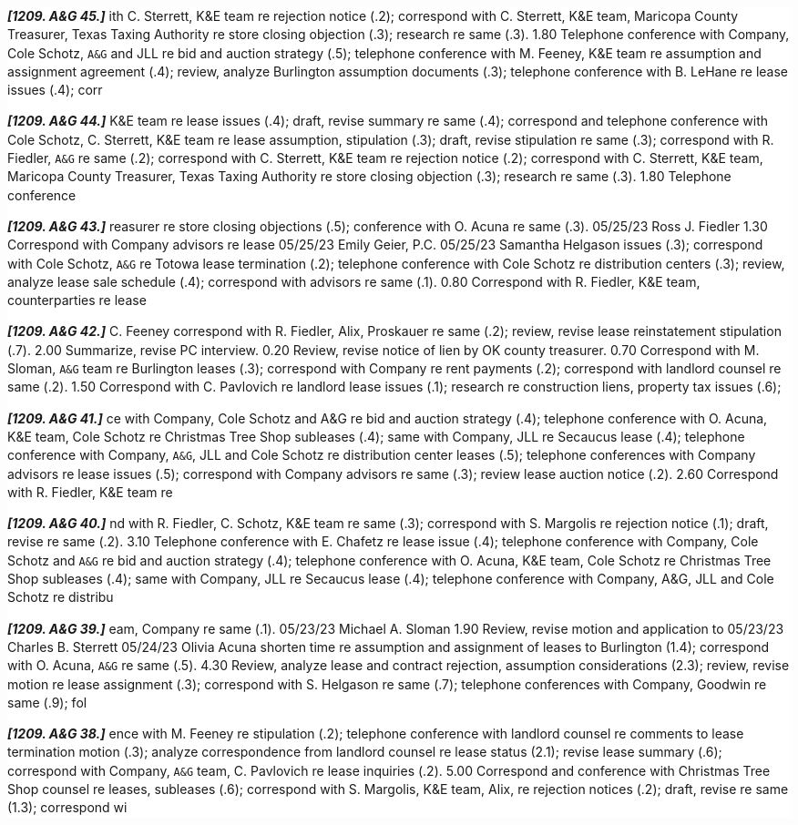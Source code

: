 ***[1209. A&G 45.]*** ith C. Sterrett, K&E team re rejection notice (.2); correspond with C. Sterrett, K&E team, Maricopa County Treasurer, Texas Taxing Authority re store closing objection (.3); research re same (.3). 1.80 Telephone conference with Company, Cole Schotz, `A&G` and JLL re bid and auction strategy (.5); telephone conference with M. Feeney, K&E team re assumption and assignment agreement (.4); review, analyze Burlington assumption documents (.3); telephone conference with B. LeHane re lease issues (.4); corr

***[1209. A&G 44.]*** K&E team re lease issues (.4); draft, revise summary re same (.4); correspond and telephone conference with Cole Schotz, C. Sterrett, K&E team re lease assumption, stipulation (.3); draft, revise stipulation re same (.3); correspond with R. Fiedler, `A&G` re same (.2); correspond with C. Sterrett, K&E team re rejection notice (.2); correspond with C. Sterrett, K&E team, Maricopa County Treasurer, Texas Taxing Authority re store closing objection (.3); research re same (.3). 1.80 Telephone conference 

***[1209. A&G 43.]*** reasurer re store closing objections (.5); conference with O. Acuna re same (.3). 05/25/23 Ross J. Fiedler 1.30 Correspond with Company advisors re lease 05/25/23 Emily Geier, P.C. 05/25/23 Samantha Helgason issues (.3); correspond with Cole Schotz, `A&G` re Totowa lease termination (.2); telephone conference with Cole Schotz re distribution centers (.3); review, analyze lease sale schedule (.4); correspond with advisors re same (.1). 0.80 Correspond with R. Fiedler, K&E team, counterparties re lease

***[1209. A&G 42.]***  C. Feeney correspond with R. Fiedler, Alix, Proskauer re same (.2); review, revise lease reinstatement stipulation (.7). 2.00 Summarize, revise PC interview. 0.20 Review, revise notice of lien by OK county treasurer. 0.70 Correspond with M. Sloman, `A&G` team re Burlington leases (.3); correspond with Company re rent payments (.2); correspond with landlord counsel re same (.2). 1.50 Correspond with C. Pavlovich re landlord lease issues (.1); research re construction liens, property tax issues (.6); 

***[1209. A&G 41.]*** ce with Company, Cole Schotz and A&G re bid and auction strategy (.4); telephone conference with O. Acuna, K&E team, Cole Schotz re Christmas Tree Shop subleases (.4); same with Company, JLL re Secaucus lease (.4); telephone conference with Company, `A&G`, JLL and Cole Schotz re distribution center leases (.5); telephone conferences with Company advisors re lease issues (.5); correspond with Company advisors re same (.3); review lease auction notice (.2). 2.60 Correspond with R. Fiedler, K&E team re 

***[1209. A&G 40.]*** nd with R. Fiedler, C. Schotz, K&E team re same (.3); correspond with S. Margolis re rejection notice (.1); draft, revise re same (.2). 3.10 Telephone conference with E. Chafetz re lease issue (.4); telephone conference with Company, Cole Schotz and `A&G` re bid and auction strategy (.4); telephone conference with O. Acuna, K&E team, Cole Schotz re Christmas Tree Shop subleases (.4); same with Company, JLL re Secaucus lease (.4); telephone conference with Company, A&G, JLL and Cole Schotz re distribu

***[1209. A&G 39.]*** eam, Company re same (.1). 05/23/23 Michael A. Sloman 1.90 Review, revise motion and application to 05/23/23 Charles B. Sterrett 05/24/23 Olivia Acuna shorten time re assumption and assignment of leases to Burlington (1.4); correspond with O. Acuna, `A&G` re same (.5). 4.30 Review, analyze lease and contract rejection, assumption considerations (2.3); review, revise motion re lease assignment (.3); correspond with S. Helgason re same (.7); telephone conferences with Company, Goodwin re same (.9); fol

***[1209. A&G 38.]*** ence with M. Feeney re stipulation (.2); telephone conference with landlord counsel re comments to lease termination motion (.3); analyze correspondence from landlord counsel re lease status (2.1); revise lease summary (.6); correspond with Company, `A&G` team, C. Pavlovich re lease inquiries (.2). 5.00 Correspond and conference with Christmas Tree Shop counsel re leases, subleases (.6); correspond with S. Margolis, K&E team, Alix, re rejection notices (.2); draft, revise re same (1.3); correspond wi
